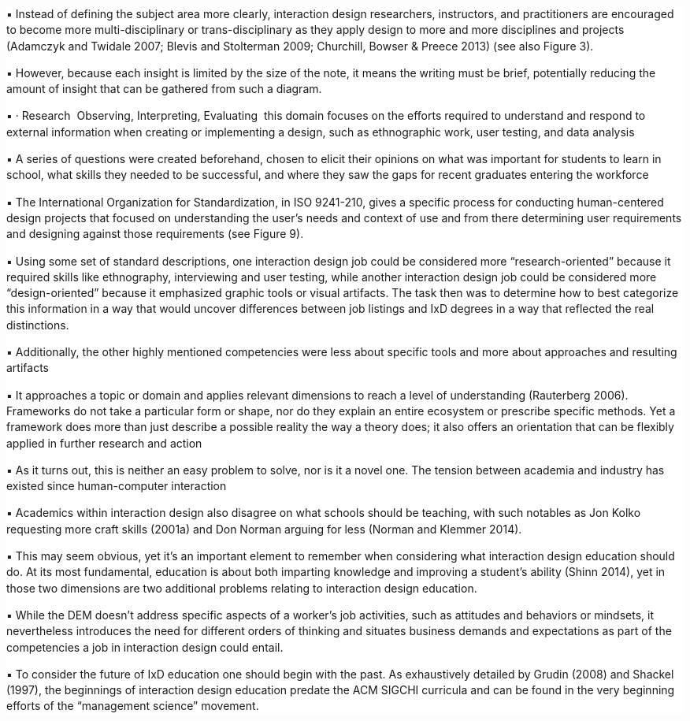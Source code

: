 ▪ Instead of defining the subject area more clearly, interaction design researchers, instructors, and practitioners are encouraged to become more multi-disciplinary or trans-disciplinary as they apply design to more and more disciplines and projects (Adamczyk and Twidale 2007; Blevis and Stolterman 2009; Churchill, Bowser & Preece 2013) (see also Figure 3).

▪ However, because each insight is limited by the size of the note, it means the writing must be brief, potentially reducing the amount of insight that can be gathered from such a diagram.

▪ · Research ­ Observing, Interpreting, Evaluating ­ this domain focuses on the efforts required to understand and respond to external information when creating or implementing a design, such as ethnographic work, user testing, and data analysis

▪ A series of questions were created beforehand, chosen to elicit their opinions on what was important for students to learn in school, what skills they needed to be successful, and where they saw the gaps for recent graduates entering the workforce

▪ The International Organization for Standardization, in ISO 9241-210, gives a specific process for conducting human-centered design projects that focused on understanding the user’s needs and context of use and from there determining user requirements and designing against those requirements (see Figure 9).

▪ Using some set of standard descriptions, one interaction design job could be considered more “research-oriented” because it required skills like ethnography, interviewing and user testing, while another interaction design job could be considered more “design-oriented” because it emphasized graphic tools or visual artifacts. The task then was to determine how to best categorize this information in a way that would uncover differences between job listings and IxD degrees in a way that reflected the real distinctions.

▪ Additionally, the other highly mentioned competencies were less about specific tools and more about approaches and resulting artifacts

▪ It approaches a topic or domain and applies relevant dimensions to reach a level of understanding (Rauterberg 2006). Frameworks do not take a particular form or shape, nor do they explain an entire ecosystem or prescribe specific methods. Yet a framework does more than just describe a possible reality the way a theory does; it also offers an orientation that can be flexibly applied in further research and action

▪ As it turns out, this is neither an easy problem to solve, nor is it a novel one. The tension between academia and industry has existed since human-computer interaction

▪ Academics within interaction design also disagree on what schools should be teaching, with such notables as Jon Kolko requesting more craft skills (2001a) and Don Norman arguing for less (Norman and Klemmer 2014).

▪ This may seem obvious, yet it’s an important element to remember when considering what interaction design education should do. At its most fundamental, education is about both imparting knowledge and improving a student’s ability (Shinn 2014), yet in those two dimensions are two additional problems relating to interaction design education.

▪ While the DEM doesn’t address specific aspects of a worker’s job activities, such as attitudes and behaviors or mindsets, it nevertheless introduces the need for different orders of thinking and situates business demands and expectations as part of the competencies a job in interaction design could entail.

▪ To consider the future of IxD education one should begin with the past. As exhaustively detailed by Grudin (2008) and Shackel (1997), the beginnings of interaction design education predate the ACM SIGCHI curricula and can be found in the very beginning efforts of the “management science” movement.
